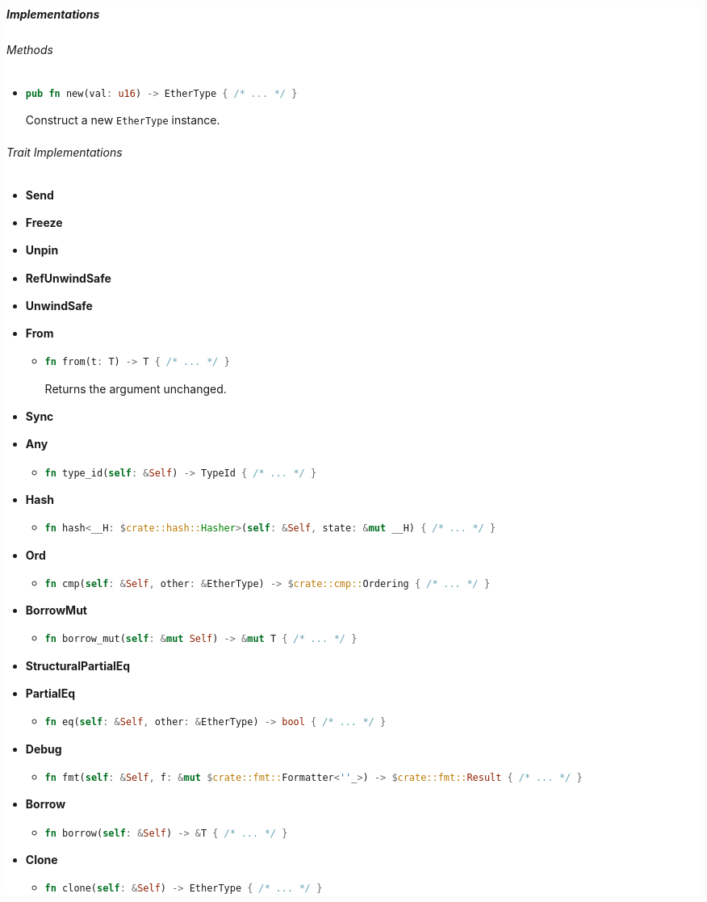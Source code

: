 ##### Implementations

###### Methods

- ```rust
  pub fn new(val: u16) -> EtherType { /* ... */ }
  ```
  Construct a new `EtherType` instance.

###### Trait Implementations

- **Send**
- **Freeze**
- **Unpin**
- **RefUnwindSafe**
- **UnwindSafe**
- **From**
  - ```rust
    fn from(t: T) -> T { /* ... */ }
    ```
    Returns the argument unchanged.

- **Sync**
- **Any**
  - ```rust
    fn type_id(self: &Self) -> TypeId { /* ... */ }
    ```

- **Hash**
  - ```rust
    fn hash<__H: $crate::hash::Hasher>(self: &Self, state: &mut __H) { /* ... */ }
    ```

- **Ord**
  - ```rust
    fn cmp(self: &Self, other: &EtherType) -> $crate::cmp::Ordering { /* ... */ }
    ```

- **BorrowMut**
  - ```rust
    fn borrow_mut(self: &mut Self) -> &mut T { /* ... */ }
    ```

- **StructuralPartialEq**
- **PartialEq**
  - ```rust
    fn eq(self: &Self, other: &EtherType) -> bool { /* ... */ }
    ```

- **Debug**
  - ```rust
    fn fmt(self: &Self, f: &mut $crate::fmt::Formatter<''_>) -> $crate::fmt::Result { /* ... */ }
    ```

- **Borrow**
  - ```rust
    fn borrow(self: &Self) -> &T { /* ... */ }
    ```

- **Clone**
  - ```rust
    fn clone(self: &Self) -> EtherType { /* ... */ }
    ```

  ```